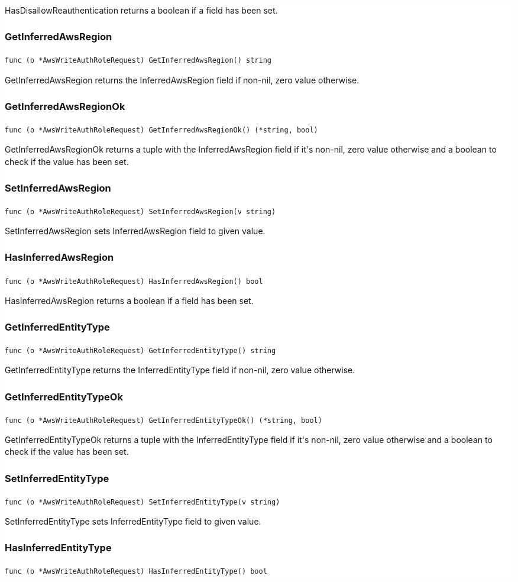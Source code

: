 HasDisallowReauthentication returns a boolean if a field has been set.




### GetInferredAwsRegion

`func (o *AwsWriteAuthRoleRequest) GetInferredAwsRegion() string`

GetInferredAwsRegion returns the InferredAwsRegion field if non-nil, zero value otherwise.

### GetInferredAwsRegionOk

`func (o *AwsWriteAuthRoleRequest) GetInferredAwsRegionOk() (*string, bool)`

GetInferredAwsRegionOk returns a tuple with the InferredAwsRegion field if it's non-nil, zero value otherwise
and a boolean to check if the value has been set.

### SetInferredAwsRegion

`func (o *AwsWriteAuthRoleRequest) SetInferredAwsRegion(v string)`

SetInferredAwsRegion sets InferredAwsRegion field to given value.


### HasInferredAwsRegion

`func (o *AwsWriteAuthRoleRequest) HasInferredAwsRegion() bool`

HasInferredAwsRegion returns a boolean if a field has been set.




### GetInferredEntityType

`func (o *AwsWriteAuthRoleRequest) GetInferredEntityType() string`

GetInferredEntityType returns the InferredEntityType field if non-nil, zero value otherwise.

### GetInferredEntityTypeOk

`func (o *AwsWriteAuthRoleRequest) GetInferredEntityTypeOk() (*string, bool)`

GetInferredEntityTypeOk returns a tuple with the InferredEntityType field if it's non-nil, zero value otherwise
and a boolean to check if the value has been set.

### SetInferredEntityType

`func (o *AwsWriteAuthRoleRequest) SetInferredEntityType(v string)`

SetInferredEntityType sets InferredEntityType field to given value.


### HasInferredEntityType

`func (o *AwsWriteAuthRoleRequest) HasInferredEntityType() bool`
